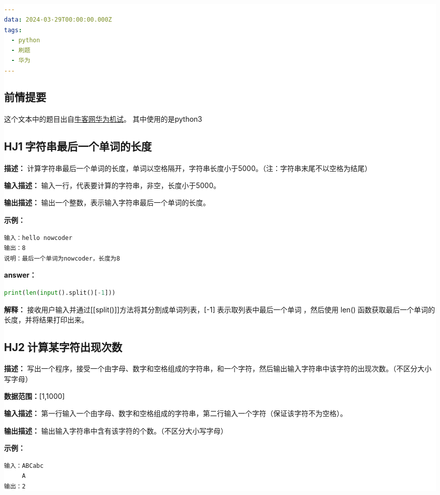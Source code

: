 ```yaml
---
data: 2024-03-29T00:00:00.000Z
tags:
  - python
  - 刷题
  - 华为
---
```

## 前情提要

这个文本中的题目出自[牛客网华为机试](https://www.nowcoder.com/exam/oj/ta?tpId=37)。
其中使用的是python3
## HJ1 字符串最后一个单词的长度

**描述：**
计算字符串最后一个单词的长度，单词以空格隔开，字符串长度小于5000。（注：字符串末尾不以空格为结尾）

**输入描述：**
输入一行，代表要计算的字符串，非空，长度小于5000。  

**输出描述：**
输出一个整数，表示输入字符串最后一个单词的长度。  

**示例：**
```
输入：hello nowcoder
输出：8
说明：最后一个单词为nowcoder，长度为8
```

**answer：**
```python
print(len(input().split()[-1]))
```

**解释：**
接收用户输入并通过[[split()]]方法将其分割成单词列表，[-1] 表示取列表中最后一个单词 ，然后使用 len() 函数获取最后一个单词的长度，并将结果打印出来。
## HJ2 计算某字符出现次数

**描述：**
写出一个程序，接受一个由字母、数字和空格组成的字符串，和一个字符，然后输出输入字符串中该字符的出现次数。（不区分大小写字母）

**数据范围：**\[1,1000]

**输入描述：**
第一行输入一个由字母、数字和空格组成的字符串，第二行输入一个字符（保证该字符不为空格）。

**输出描述：**
输出输入字符串中含有该字符的个数。（不区分大小写字母）

**示例：**
```
输入：ABCabc
	 A
输出：2
```
